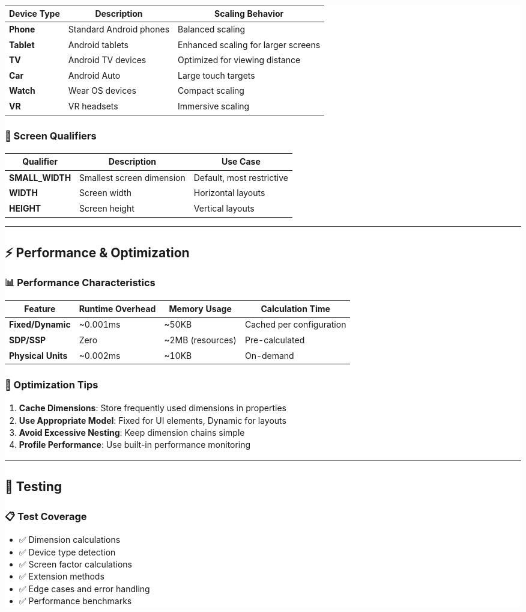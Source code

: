 | Device Type | Description | Scaling Behavior |
|-------------|-------------|------------------|
| **Phone** | Standard Android phones | Balanced scaling |
| **Tablet** | Android tablets | Enhanced scaling for larger screens |
| **TV** | Android TV devices | Optimized for viewing distance |
| **Car** | Android Auto | Large touch targets |
| **Watch** | Wear OS devices | Compact scaling |
| **VR** | VR headsets | Immersive scaling |

### 📐 Screen Qualifiers

| Qualifier | Description | Use Case |
|-----------|-------------|----------|
| **SMALL_WIDTH** | Smallest screen dimension | Default, most restrictive |
| **WIDTH** | Screen width | Horizontal layouts |
| **HEIGHT** | Screen height | Vertical layouts |

---

## ⚡ Performance & Optimization

### 📊 Performance Characteristics

| Feature | Runtime Overhead | Memory Usage | Calculation Time |
|---------|------------------|--------------|------------------|
| **Fixed/Dynamic** | ~0.001ms | ~50KB | Cached per configuration |
| **SDP/SSP** | Zero | ~2MB (resources) | Pre-calculated |
| **Physical Units** | ~0.002ms | ~10KB | On-demand |

### 🚀 Optimization Tips

1. **Cache Dimensions**: Store frequently used dimensions in properties
2. **Use Appropriate Model**: Fixed for UI elements, Dynamic for layouts
3. **Avoid Excessive Nesting**: Keep dimension chains simple
4. **Profile Performance**: Use built-in performance monitoring

---

## 🧪 Testing

### 📋 Test Coverage

- ✅ Dimension calculations
- ✅ Device type detection
- ✅ Screen factor calculations
- ✅ Extension methods
- ✅ Edge cases and error handling
- ✅ Performance benchmarks
